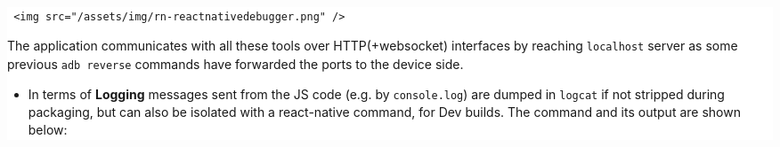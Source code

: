      <img src="/assets/img/rn-reactnativedebugger.png" />
    
  The application communicates with all these tools over HTTP(+websocket) interfaces by reaching `localhost` server as some previous `adb reverse` commands have forwarded the ports to the device side. 

  
* In terms of **Logging**  messages sent from the JS code (e.g. by `console.log`) are dumped in `logcat` if not stripped during packaging, but can also be isolated with a react-native command, for Dev builds. The command and its output are shown below:
